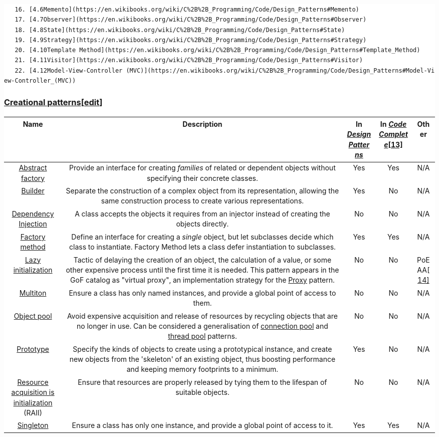        16. [4.6Memento](https://en.wikibooks.org/wiki/C%2B%2B_Programming/Code/Design_Patterns#Memento)
       17. [4.7Observer](https://en.wikibooks.org/wiki/C%2B%2B_Programming/Code/Design_Patterns#Observer)
       18. [4.8State](https://en.wikibooks.org/wiki/C%2B%2B_Programming/Code/Design_Patterns#State)
       19. [4.9Strategy](https://en.wikibooks.org/wiki/C%2B%2B_Programming/Code/Design_Patterns#Strategy)
       20. [4.10Template Method](https://en.wikibooks.org/wiki/C%2B%2B_Programming/Code/Design_Patterns#Template_Method)
       21. [4.11Visitor](https://en.wikibooks.org/wiki/C%2B%2B_Programming/Code/Design_Patterns#Visitor)
       22. [4.12Model-View-Controller (MVC)](https://en.wikibooks.org/wiki/C%2B%2B_Programming/Code/Design_Patterns#Model-View-Controller_(MVC))
   

### [Creational patterns](https://en.wikipedia.org/wiki/Creational_pattern)[[edit](https://en.wikipedia.org/w/index.php?title=Software_design_pattern&action=edit&section=6)]

|                             Name                             |                         Description                          | In *[Design Patterns](https://en.wikipedia.org/wiki/Design_Patterns_(book))* | In *[Code Complete](https://en.wikipedia.org/wiki/Code_Complete)*[[13\]](https://en.wikipedia.org/wiki/Software_design_pattern#cite_note-McConnell2004-13) |                            Other                             |
| :----------------------------------------------------------: | :----------------------------------------------------------: | :----------------------------------------------------------: | :----------------------------------------------------------: | :----------------------------------------------------------: |
| [Abstract factory](https://en.wikipedia.org/wiki/Abstract_factory_pattern) | Provide an interface for creating *families* of related or dependent objects without specifying their concrete classes. |                             Yes                              |                             Yes                              |                             N/A                              |
|   [Builder](https://en.wikipedia.org/wiki/Builder_pattern)   | Separate the construction of a complex object from its representation, allowing the same construction process to create various representations. |                             Yes                              |                              No                              |                             N/A                              |
| [Dependency Injection](https://en.wikipedia.org/wiki/Dependency_injection) | A class accepts the objects it requires from an injector instead of creating the objects directly. |                              No                              |                              No                              |                             N/A                              |
| [Factory method](https://en.wikipedia.org/wiki/Factory_method_pattern) | Define an interface for creating a *single* object, but let subclasses decide which class to instantiate. Factory Method lets a class defer instantiation to subclasses. |                             Yes                              |                             Yes                              |                             N/A                              |
| [Lazy initialization](https://en.wikipedia.org/wiki/Lazy_initialization) | Tactic of delaying the creation of an object, the calculation of a value, or some other expensive process until the first time it is needed. This pattern appears in the GoF catalog as "virtual proxy", an implementation strategy for the [Proxy](https://en.wikipedia.org/wiki/Proxy_pattern) pattern. |                              No                              |                              No                              | PoEAA[[14\]](https://en.wikipedia.org/wiki/Software_design_pattern#cite_note-PoEAA-14) |
|  [Multiton](https://en.wikipedia.org/wiki/Multiton_pattern)  | Ensure a class has only named instances, and provide a global point of access to them. |                              No                              |                              No                              |                             N/A                              |
| [Object pool](https://en.wikipedia.org/wiki/Object_pool_pattern) | Avoid expensive acquisition and release of resources by recycling objects that are no longer in use. Can be considered a generalisation of [connection pool](https://en.wikipedia.org/wiki/Connection_pool) and [thread pool](https://en.wikipedia.org/wiki/Thread_pool) patterns. |                              No                              |                              No                              |                             N/A                              |
| [Prototype](https://en.wikipedia.org/wiki/Prototype_pattern) | Specify the kinds of objects to create using a prototypical instance, and create new objects from the 'skeleton' of an existing object, thus boosting performance and keeping memory footprints to a minimum. |                             Yes                              |                              No                              |                             N/A                              |
| [Resource acquisition is initialization](https://en.wikipedia.org/wiki/Resource_Acquisition_Is_Initialization) (RAII) | Ensure that resources are properly released by tying them to the lifespan of suitable objects. |                              No                              |                              No                              |                             N/A                              |
| [Singleton](https://en.wikipedia.org/wiki/Singleton_pattern) | Ensure a class has only one instance, and provide a global point of access to it. |                             Yes                              |                             Yes                              |                             N/A                              |
